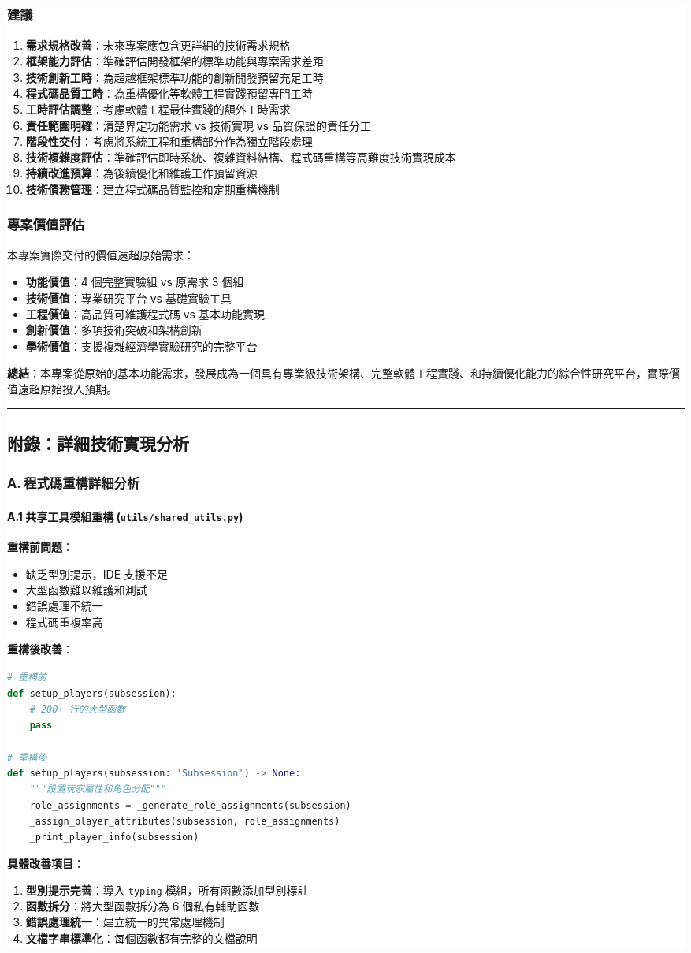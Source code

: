 ### 建議
1. **需求規格改善**：未來專案應包含更詳細的技術需求規格
2. **框架能力評估**：準確評估開發框架的標準功能與專案需求差距
3. **技術創新工時**：為超越框架標準功能的創新開發預留充足工時
4. **程式碼品質工時**：為重構優化等軟體工程實踐預留專門工時
5. **工時評估調整**：考慮軟體工程最佳實踐的額外工時需求
6. **責任範圍明確**：清楚界定功能需求 vs 技術實現 vs 品質保證的責任分工
7. **階段性交付**：考慮將系統工程和重構部分作為獨立階段處理
8. **技術複雜度評估**：準確評估即時系統、複雜資料結構、程式碼重構等高難度技術實現成本
9. **持續改進預算**：為後續優化和維護工作預留資源
10. **技術債務管理**：建立程式碼品質監控和定期重構機制

### 專案價值評估
本專案實際交付的價值遠超原始需求：
- **功能價值**：4 個完整實驗組 vs 原需求 3 個組
- **技術價值**：專業研究平台 vs 基礎實驗工具
- **工程價值**：高品質可維護程式碼 vs 基本功能實現
- **創新價值**：多項技術突破和架構創新
- **學術價值**：支援複雜經濟學實驗研究的完整平台

**總結**：本專案從原始的基本功能需求，發展成為一個具有專業級技術架構、完整軟體工程實踐、和持續優化能力的綜合性研究平台，實際價值遠超原始投入預期。

---

## 附錄：詳細技術實現分析

### A. 程式碼重構詳細分析

#### A.1 共享工具模組重構 (`utils/shared_utils.py`)
**重構前問題**：
- 缺乏型別提示，IDE 支援不足
- 大型函數難以維護和測試
- 錯誤處理不統一
- 程式碼重複率高

**重構後改善**：
```python
# 重構前
def setup_players(subsession):
    # 200+ 行的大型函數
    pass

# 重構後
def setup_players(subsession: 'Subsession') -> None:
    """設置玩家屬性和角色分配"""
    role_assignments = _generate_role_assignments(subsession)
    _assign_player_attributes(subsession, role_assignments)
    _print_player_info(subsession)
```

**具體改善項目**：
1. **型別提示完善**：導入 `typing` 模組，所有函數添加型別標註
2. **函數拆分**：將大型函數拆分為 6 個私有輔助函數
3. **錯誤處理統一**：建立統一的異常處理機制
4. **文檔字串標準化**：每個函數都有完整的文檔說明
